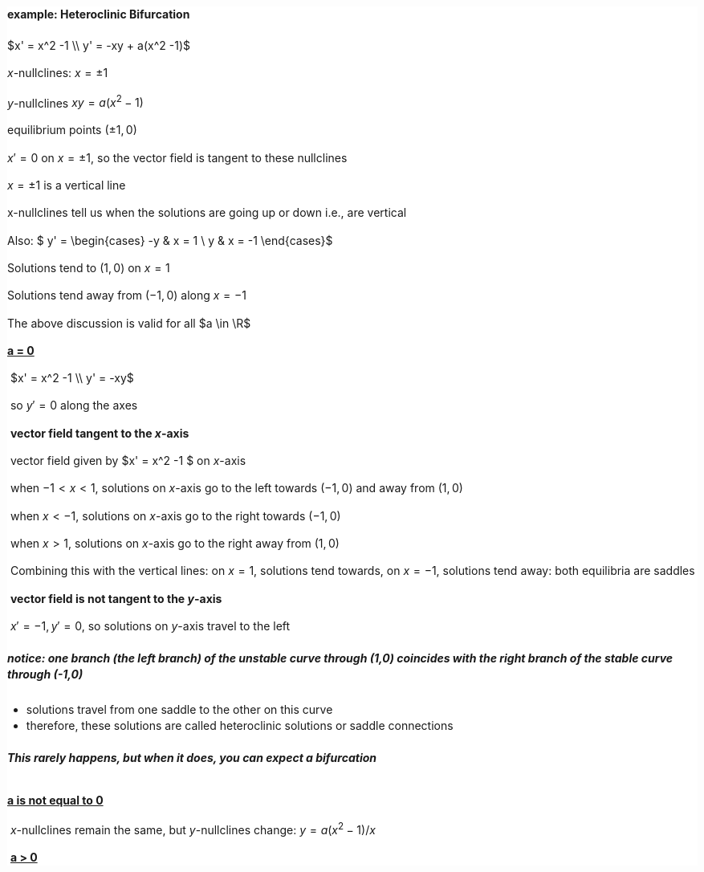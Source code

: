#### example: Heteroclinic Bifurcation

 $x' = x^2 -1 \\ y' = -xy + a(x^2 -1)$ 

$x$-nullclines: $x = \pm 1$

$y$-nullclines $xy = a(x^2-1)$ 

equilibrium points $(\pm1, 0)$ 

$x' = 0$ on $x = \pm1$, so the vector field is tangent to these nullclines

$x = \pm 1$ is a vertical line

x-nullclines tell us when the solutions are going up or down i.e., are vertical

Also: $ y' = \begin{cases} -y & x = 1 \\ y & x = -1 \end{cases}$ 

Solutions tend to $(1,0)$ on $x = 1$ 

Solutions tend away from $(-1, 0)$ along $x = -1$ 

The above discussion is valid for all $a \in \R$ 

**<u>a = 0</u>** 

​	$x' = x^2 -1 \\ y' = -xy$

​	so $y' = 0$ along the axes

​	**vector field tangent to the $x$-axis**

​	vector field given by $x' = x^2 -1 $ on $x$-axis

​	when $-1 < x < 1$, solutions on $x$-axis go to the left towards $(-1, 0)$ and away from $(1,0)$ 

​	when $x < -1$, solutions on $x$-axis go to the right towards $(-1, 0)$ 

​	when $x > 1$, solutions on $x$-axis go to the right away from $(1,0)$ 

​	Combining this with the vertical lines: on $x = 1$, solutions tend towards, on $x = -1$, solutions tend away: both equilibria are saddles

​	**vector field is not tangent to the $y$-axis** 

​	$x' = -1, y' = 0$, so solutions on $y$-axis travel to the left

##### **notice: one branch (the left branch) of the unstable curve through (1,0) coincides with the right branch of the stable curve through (-1,0)**

* solutions travel from one saddle to the other on this curve
* therefore, these solutions are called heteroclinic solutions or saddle connections

###### **This rarely happens, but when it does, you can expect a bifurcation**

<u>**a is not equal to 0**</u>  

​	$x$-nullclines remain the same, but $y$-nullclines change: $y = a(x^2-1)/x$ 

​	<u>**a > 0**</u>
